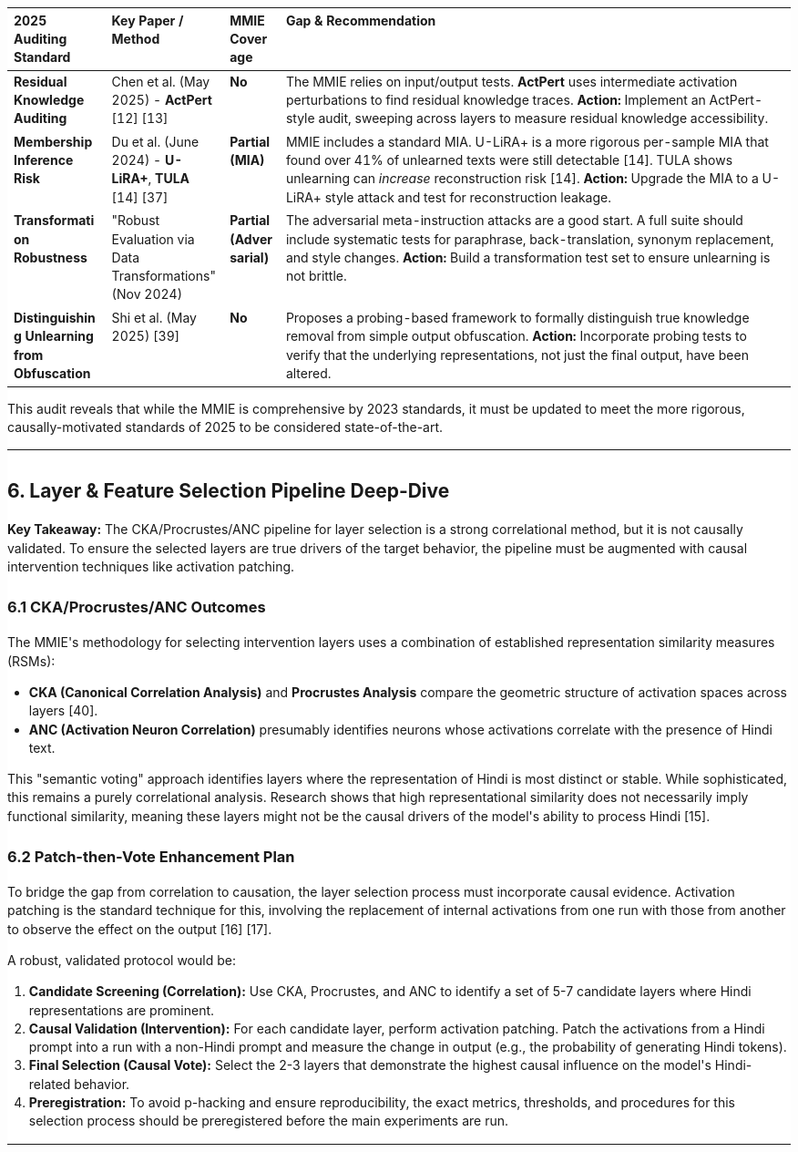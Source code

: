 | 2025 Auditing Standard | Key Paper / Method | MMIE Coverage | Gap & Recommendation |
| :--- | :--- | :--- | :--- |
| **Residual Knowledge Auditing** | Chen et al. (May 2025) - **ActPert** [12] [13] | **No** | The MMIE relies on input/output tests. **ActPert** uses intermediate activation perturbations to find residual knowledge traces. **Action:** Implement an ActPert-style audit, sweeping across layers to measure residual knowledge accessibility. |
| **Membership Inference Risk** | Du et al. (June 2024) - **U-LiRA+**, **TULA** [14] [37] | **Partial (MIA)** | MMIE includes a standard MIA. U-LiRA+ is a more rigorous per-sample MIA that found over 41% of unlearned texts were still detectable [14]. TULA shows unlearning can *increase* reconstruction risk [14]. **Action:** Upgrade the MIA to a U-LiRA+ style attack and test for reconstruction leakage. |
| **Transformation Robustness** | "Robust Evaluation via Data Transformations" (Nov 2024) | **Partial (Adversarial)** | The adversarial meta-instruction attacks are a good start. A full suite should include systematic tests for paraphrase, back-translation, synonym replacement, and style changes. **Action:** Build a transformation test set to ensure unlearning is not brittle. |
| **Distinguishing Unlearning from Obfuscation** | Shi et al. (May 2025) [39] | **No** | Proposes a probing-based framework to formally distinguish true knowledge removal from simple output obfuscation. **Action:** Incorporate probing tests to verify that the underlying representations, not just the final output, have been altered. |

This audit reveals that while the MMIE is comprehensive by 2023 standards, it must be updated to meet the more rigorous, causally-motivated standards of 2025 to be considered state-of-the-art.

---

## 6. Layer & Feature Selection Pipeline Deep-Dive

**Key Takeaway:** The CKA/Procrustes/ANC pipeline for layer selection is a strong correlational method, but it is not causally validated. To ensure the selected layers are true drivers of the target behavior, the pipeline must be augmented with causal intervention techniques like activation patching.

### 6.1 CKA/Procrustes/ANC Outcomes
The MMIE's methodology for selecting intervention layers uses a combination of established representation similarity measures (RSMs):
- **CKA (Canonical Correlation Analysis)** and **Procrustes Analysis** compare the geometric structure of activation spaces across layers [40].
- **ANC (Activation Neuron Correlation)** presumably identifies neurons whose activations correlate with the presence of Hindi text.

This "semantic voting" approach identifies layers where the representation of Hindi is most distinct or stable. While sophisticated, this remains a purely correlational analysis. Research shows that high representational similarity does not necessarily imply functional similarity, meaning these layers might not be the causal drivers of the model's ability to process Hindi [15].

### 6.2 Patch-then-Vote Enhancement Plan
To bridge the gap from correlation to causation, the layer selection process must incorporate causal evidence. Activation patching is the standard technique for this, involving the replacement of internal activations from one run with those from another to observe the effect on the output [16] [17].

A robust, validated protocol would be:
1. **Candidate Screening (Correlation):** Use CKA, Procrustes, and ANC to identify a set of 5-7 candidate layers where Hindi representations are prominent.
2. **Causal Validation (Intervention):** For each candidate layer, perform activation patching. Patch the activations from a Hindi prompt into a run with a non-Hindi prompt and measure the change in output (e.g., the probability of generating Hindi tokens).
3. **Final Selection (Causal Vote):** Select the 2-3 layers that demonstrate the highest causal influence on the model's Hindi-related behavior.
4. **Preregistration:** To avoid p-hacking and ensure reproducibility, the exact metrics, thresholds, and procedures for this selection process should be preregistered before the main experiments are run.

---